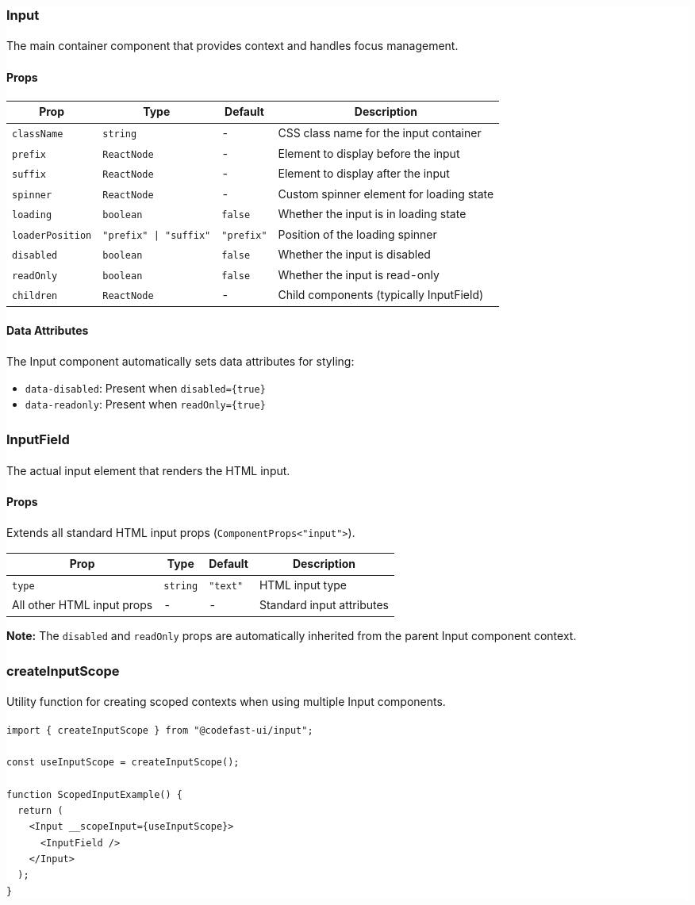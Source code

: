 ### Input

The main container component that provides context and handles focus management.

#### Props

| Prop             | Type                   | Default    | Description                              |
| ---------------- | ---------------------- | ---------- | ---------------------------------------- |
| `className`      | `string`               | -          | CSS class name for the input container   |
| `prefix`         | `ReactNode`            | -          | Element to display before the input      |
| `suffix`         | `ReactNode`            | -          | Element to display after the input       |
| `spinner`        | `ReactNode`            | -          | Custom spinner element for loading state |
| `loading`        | `boolean`              | `false`    | Whether the input is in loading state    |
| `loaderPosition` | `"prefix" \| "suffix"` | `"prefix"` | Position of the loading spinner          |
| `disabled`       | `boolean`              | `false`    | Whether the input is disabled            |
| `readOnly`       | `boolean`              | `false`    | Whether the input is read-only           |
| `children`       | `ReactNode`            | -          | Child components (typically InputField)  |

#### Data Attributes

The Input component automatically sets data attributes for styling:

- `data-disabled`: Present when `disabled={true}`
- `data-readonly`: Present when `readOnly={true}`

### InputField

The actual input element that renders the HTML input.

#### Props

Extends all standard HTML input props (`ComponentProps<"input">`).

| Prop                       | Type     | Default  | Description               |
| -------------------------- | -------- | -------- | ------------------------- |
| `type`                     | `string` | `"text"` | HTML input type           |
| All other HTML input props | -        | -        | Standard input attributes |

**Note:** The `disabled` and `readOnly` props are automatically inherited from the parent Input component context.

### createInputScope

Utility function for creating scoped contexts when using multiple Input components.

```tsx
import { createInputScope } from "@codefast-ui/input";

const useInputScope = createInputScope();

function ScopedInputExample() {
  return (
    <Input __scopeInput={useInputScope}>
      <InputField />
    </Input>
  );
}
```

